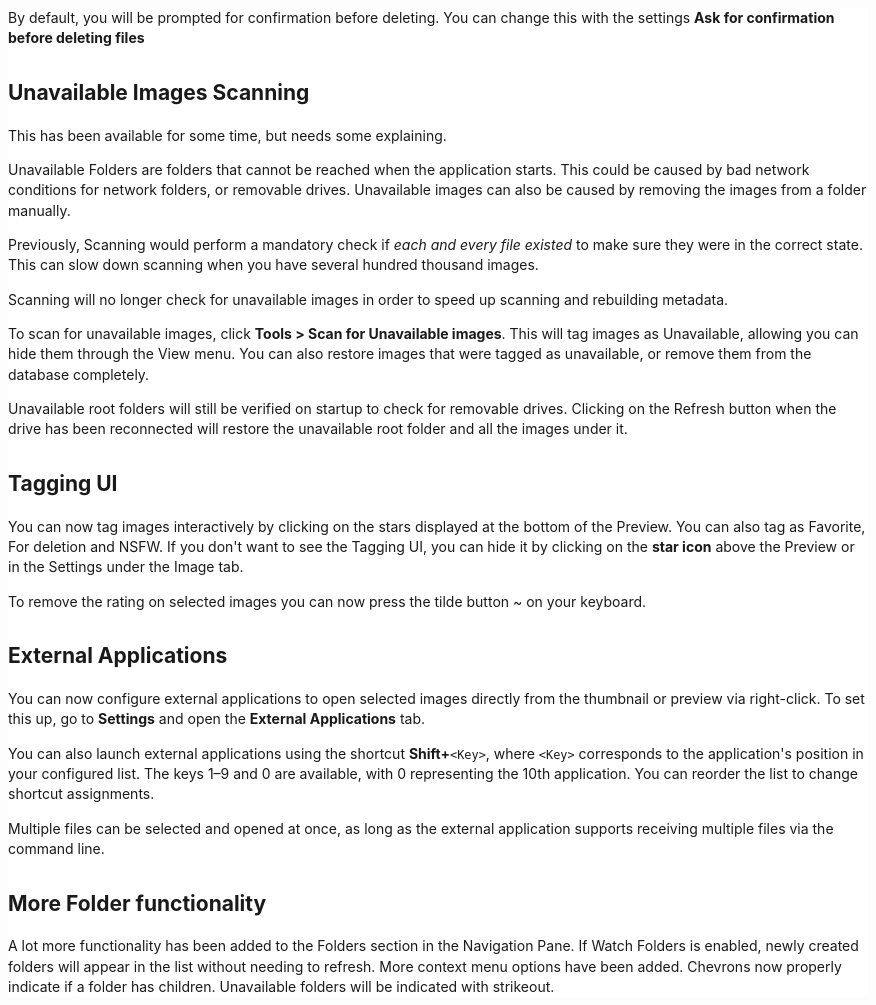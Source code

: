 By default, you will be prompted for confirmation before deleting. You can change this with the settings **Ask for confirmation before deleting files**

## Unavailable Images Scanning

This has been available for some time, but needs some explaining.

Unavailable Folders are folders that cannot be reached when the application starts. This could be caused by bad network conditions for network folders, or removable drives. Unavailable images can also be caused by removing the images from a folder manually.

Previously, Scanning would perform a mandatory check if *each and every file existed* to make sure they were in the correct state. This can slow down scanning when you have several hundred thousand images.

Scanning will no longer check for unavailable images in order to speed up scanning and rebuilding metadata.

To scan for unavailable images, click **Tools > Scan for Unavailable images**. This will tag images as Unavailable, allowing you can hide them through the View menu. You can also restore images that were tagged as unavailable, or remove them from the database completely.

Unavailable root folders will still be verified on startup to check for removable drives. Clicking on the Refresh button when the drive has been reconnected will restore the unavailable root folder and all the images under it.

## Tagging UI

You can now tag images interactively by clicking on the stars displayed at the bottom of the Preview.  You can also tag as Favorite, For deletion and NSFW. If you don't want to see the Tagging UI, you can hide it by clicking on the **star icon** above the Preview or in the Settings under the Image tab.

To remove the rating on selected images you can now press the tilde button ~ on your keyboard.

## External Applications

You can now configure external applications to open selected images directly from the thumbnail or preview via right-click. To set this up, go to **Settings** and open the **External Applications** tab.

You can also launch external applications using the shortcut **Shift+**`<Key>`, where `<Key>` corresponds to the application's position in your configured list. The keys 1–9 and 0 are available, with 0 representing the 10th application. You can reorder the list to change shortcut assignments.

Multiple files can be selected and opened at once, as long as the external application supports receiving multiple files via the command line.

## More Folder functionality

A lot more functionality has been added to the Folders section in the Navigation Pane. If Watch Folders is enabled, newly created folders will appear in the list without needing to refresh. More context menu options have been added. Chevrons now properly indicate if a folder has children. Unavailable folders will be indicated with strikeout.
